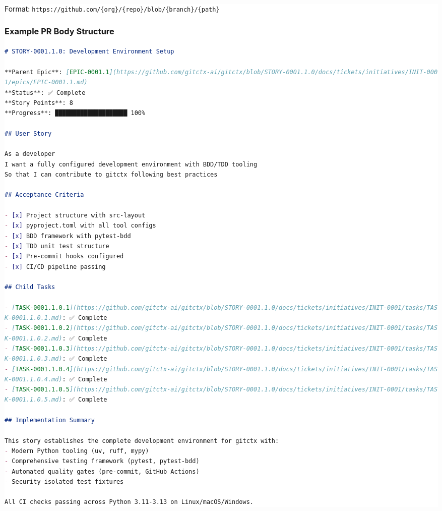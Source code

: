 Format: `https://github.com/{org}/{repo}/blob/{branch}/{path}`

### Example PR Body Structure

```markdown
# STORY-0001.1.0: Development Environment Setup

**Parent Epic**: [EPIC-0001.1](https://github.com/gitctx-ai/gitctx/blob/STORY-0001.1.0/docs/tickets/initiatives/INIT-0001/epics/EPIC-0001.1.md)
**Status**: ✅ Complete
**Story Points**: 8
**Progress**: ████████████████████ 100%

## User Story

As a developer
I want a fully configured development environment with BDD/TDD tooling
So that I can contribute to gitctx following best practices

## Acceptance Criteria

- [x] Project structure with src-layout
- [x] pyproject.toml with all tool configs
- [x] BDD framework with pytest-bdd
- [x] TDD unit test structure
- [x] Pre-commit hooks configured
- [x] CI/CD pipeline passing

## Child Tasks

- [TASK-0001.1.0.1](https://github.com/gitctx-ai/gitctx/blob/STORY-0001.1.0/docs/tickets/initiatives/INIT-0001/tasks/TASK-0001.1.0.1.md): ✅ Complete
- [TASK-0001.1.0.2](https://github.com/gitctx-ai/gitctx/blob/STORY-0001.1.0/docs/tickets/initiatives/INIT-0001/tasks/TASK-0001.1.0.2.md): ✅ Complete
- [TASK-0001.1.0.3](https://github.com/gitctx-ai/gitctx/blob/STORY-0001.1.0/docs/tickets/initiatives/INIT-0001/tasks/TASK-0001.1.0.3.md): ✅ Complete
- [TASK-0001.1.0.4](https://github.com/gitctx-ai/gitctx/blob/STORY-0001.1.0/docs/tickets/initiatives/INIT-0001/tasks/TASK-0001.1.0.4.md): ✅ Complete
- [TASK-0001.1.0.5](https://github.com/gitctx-ai/gitctx/blob/STORY-0001.1.0/docs/tickets/initiatives/INIT-0001/tasks/TASK-0001.1.0.5.md): ✅ Complete

## Implementation Summary

This story establishes the complete development environment for gitctx with:
- Modern Python tooling (uv, ruff, mypy)
- Comprehensive testing framework (pytest, pytest-bdd)
- Automated quality gates (pre-commit, GitHub Actions)
- Security-isolated test fixtures

All CI checks passing across Python 3.11-3.13 on Linux/macOS/Windows.
```
